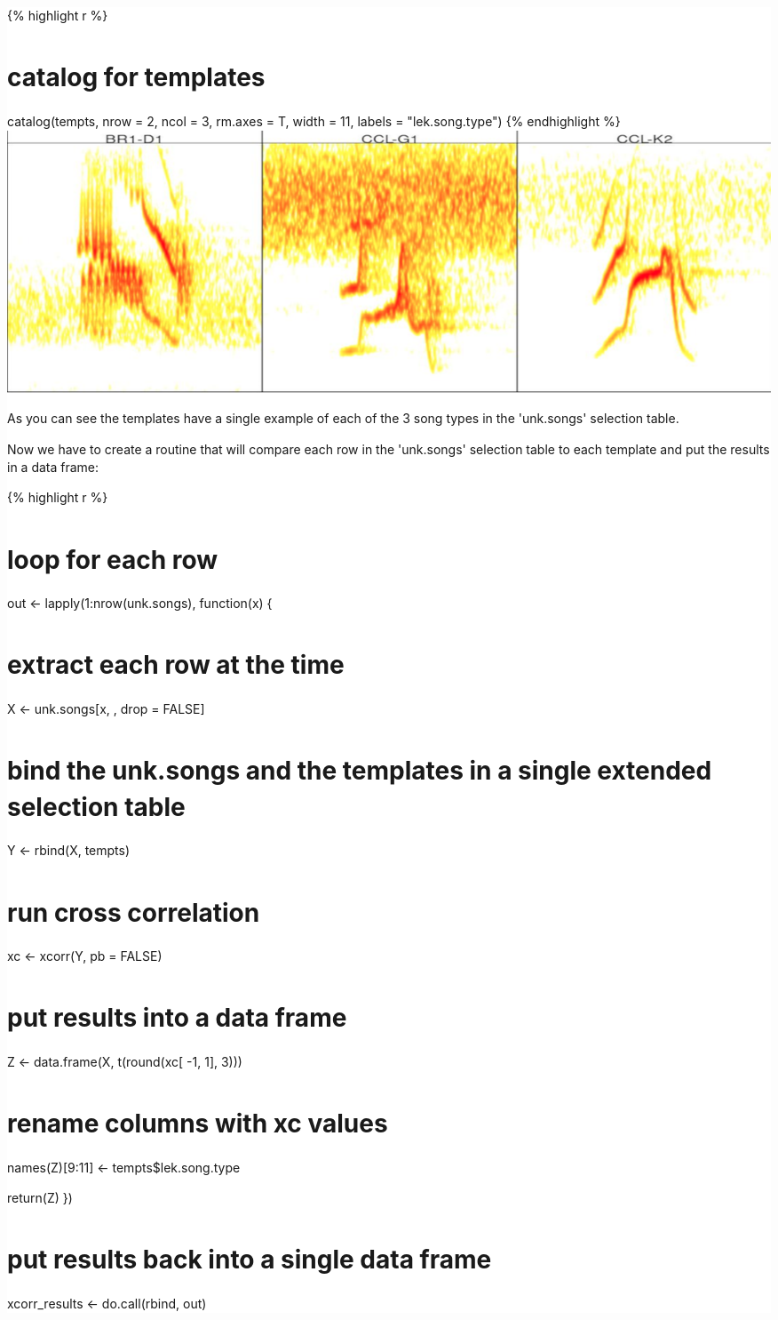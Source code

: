 

{% highlight r %}
# catalog for templates
catalog(tempts, nrow = 2, ncol = 3, rm.axes = T, width = 11, 
        labels = "lek.song.type")
{% endhighlight %}
![catalog2](/img/templt_catalog.png)

As you can see the templates have a single example of each of the 3 song types in the 'unk.songs' selection table.

Now we have to create a routine that will compare each row in the 'unk.songs' selection table to each template and put the results in a data frame: 


{% highlight r %}
# loop for each row
out <- lapply(1:nrow(unk.songs), function(x) {
  
  # extract each row at the time
  X <- unk.songs[x, , drop = FALSE]
  
  # bind the unk.songs and the templates in a single extended selection table
  Y <- rbind(X, tempts)
  
  # run cross correlation
  xc <- xcorr(Y, pb = FALSE)

  # put results into a data frame
  Z <- data.frame(X, t(round(xc[ -1, 1], 3)))
  
  # rename columns with xc values
  names(Z)[9:11] <- tempts$lek.song.type
  
  return(Z)
  })

# put results back into a single data frame
xcorr_results <-  do.call(rbind, out)